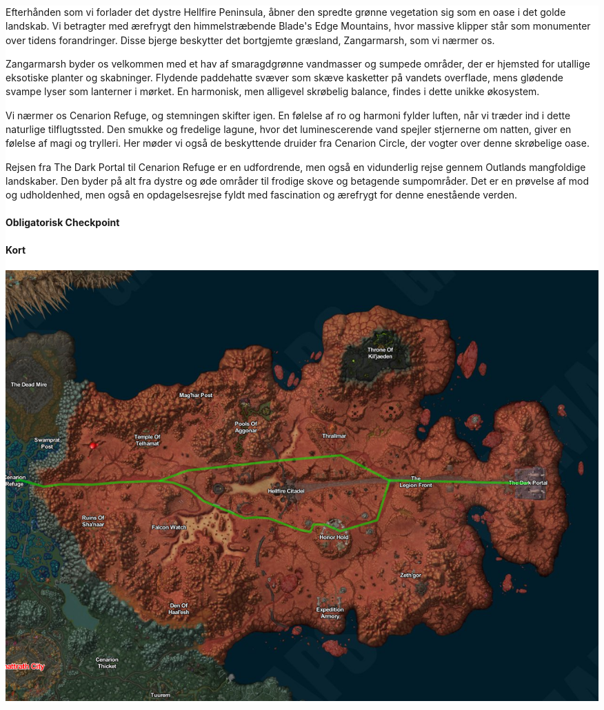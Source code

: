 Efterhånden som vi forlader det dystre Hellfire Peninsula, åbner den spredte grønne vegetation sig som en oase i det golde landskab. Vi betragter med ærefrygt den himmelstræbende Blade's Edge Mountains, hvor massive klipper står som monumenter over tidens forandringer. Disse bjerge beskytter det bortgjemte græsland, Zangarmarsh, som vi nærmer os.

Zangarmarsh byder os velkommen med et hav af smaragdgrønne vandmasser og sumpede områder, der er hjemsted for utallige eksotiske planter og skabninger. Flydende paddehatte svæver som skæve kasketter på vandets overflade, mens glødende svampe lyser som lanterner i mørket. En harmonisk, men alligevel skrøbelig balance, findes i dette unikke økosystem.

Vi nærmer os Cenarion Refuge, og stemningen skifter igen. En følelse af ro og harmoni fylder luften, når vi træder ind i dette naturlige tilflugtssted. Den smukke og fredelige lagune, hvor det luminescerende vand spejler stjernerne om natten, giver en følelse af magi og trylleri. Her møder vi også de beskyttende druider fra Cenarion Circle, der vogter over denne skrøbelige oase.

Rejsen fra The Dark Portal til Cenarion Refuge er en udfordrende, men også en vidunderlig rejse gennem Outlands mangfoldige landskaber. Den byder på alt fra dystre og øde områder til frodige skove og betagende sumpområder. Det er en prøvelse af mod og udholdenhed, men også en opdagelsesrejse fyldt med fascination og ærefrygt for denne enestående verden.

#### Obligatorisk Checkpoint

#### Kort

![etape8.png](resources/etape8.png)
